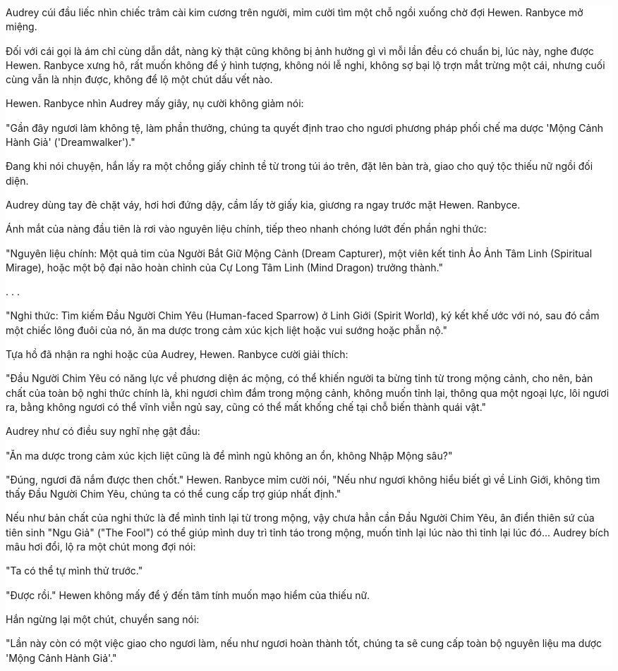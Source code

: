 Audrey cúi đầu liếc nhìn chiếc trâm cài kim cương trên người, mỉm cười tìm một chỗ ngồi xuống chờ đợi Hewen. Ranbyce mở miệng.

Đối với cái gọi là ám chỉ cùng dẫn dắt, nàng kỳ thật cũng không bị ảnh hưởng gì vì mỗi lần đều có chuẩn bị, lúc này, nghe được Hewen. Ranbyce xưng hô, rất muốn không để ý hình tượng, không nói lễ nghi, không sợ bại lộ trợn mắt trừng một cái, nhưng cuối cùng vẫn là nhịn được, không để lộ một chút dấu vết nào.

Hewen. Ranbyce nhìn Audrey mấy giây, nụ cười không giảm nói:

"Gần đây ngươi làm không tệ, làm phần thưởng, chúng ta quyết định trao cho ngươi phương pháp phối chế ma dược 'Mộng Cảnh Hành Giả' ('Dreamwalker')."

Đang khi nói chuyện, hắn lấy ra một chồng giấy chỉnh tề từ trong túi áo trên, đặt lên bàn trà, giao cho quý tộc thiếu nữ ngồi đối diện.

Audrey dùng tay đè chặt váy, hơi hơi đứng dậy, cầm lấy tờ giấy kia, giương ra ngay trước mặt Hewen. Ranbyce.

Ánh mắt của nàng đầu tiên là rơi vào nguyên liệu chính, tiếp theo nhanh chóng lướt đến phần nghi thức:

"Nguyên liệu chính: Một quả tim của Người Bắt Giữ Mộng Cảnh (Dream Capturer), một viên kết tinh Ảo Ảnh Tâm Linh (Spiritual Mirage), hoặc một bộ đại não hoàn chỉnh của Cự Long Tâm Linh (Mind Dragon) trưởng thành."

. . .

"Nghi thức: Tìm kiếm Đầu Người Chim Yêu (Human-faced Sparrow) ở Linh Giới (Spirit World), ký kết khế ước với nó, sau đó cầm một chiếc lông đuôi của nó, ăn ma dược trong cảm xúc kịch liệt hoặc vui sướng hoặc phẫn nộ."

Tựa hồ đã nhận ra nghi hoặc của Audrey, Hewen. Ranbyce cười giải thích:

"Đầu Người Chim Yêu có năng lực về phương diện ác mộng, có thể khiến người ta bừng tỉnh từ trong mộng cảnh, cho nên, bản chất của toàn bộ nghi thức chính là, khi ngươi chìm đắm trong mộng cảnh, không muốn tỉnh lại, thông qua một ngoại lực, lôi ngươi ra, bằng không ngươi có thể vĩnh viễn ngủ say, cũng có thể mất khống chế tại chỗ biến thành quái vật."

Audrey như có điều suy nghĩ nhẹ gật đầu:

"Ăn ma dược trong cảm xúc kịch liệt cũng là để mình ngủ không an ổn, không Nhập Mộng sâu?"

"Đúng, ngươi đã nắm được then chốt." Hewen. Ranbyce mỉm cười nói, "Nếu như ngươi không hiểu biết gì về Linh Giới, không tìm thấy Đầu Người Chim Yêu, chúng ta có thể cung cấp trợ giúp nhất định."

Nếu như bản chất của nghi thức là để mình tỉnh lại từ trong mộng, vậy chưa hẳn cần Đầu Người Chim Yêu, ân điển thiên sứ của tiên sinh "Ngu Giả" ("The Fool") có thể giúp mình duy trì tỉnh táo trong mộng, muốn tỉnh lại lúc nào thì tỉnh lại lúc đó... Audrey bích mâu hơi đổi, lộ ra một chút mong đợi nói:

"Ta có thể tự mình thử trước."

"Được rồi." Hewen không mấy để ý đến tâm tính muốn mạo hiểm của thiếu nữ.

Hắn ngừng lại một chút, chuyển sang nói:

"Lần này còn có một việc giao cho ngươi làm, nếu như ngươi hoàn thành tốt, chúng ta sẽ cung cấp toàn bộ nguyên liệu ma dược 'Mộng Cảnh Hành Giả'."
